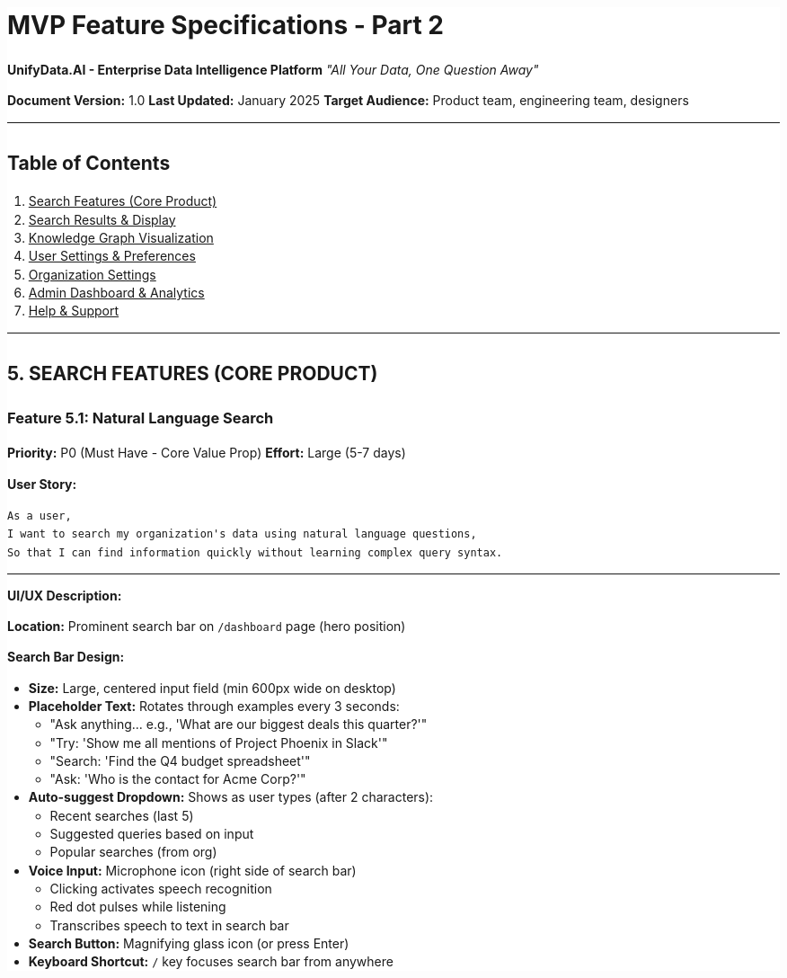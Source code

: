 # MVP Feature Specifications - Part 2

**UnifyData.AI - Enterprise Data Intelligence Platform**
*"All Your Data, One Question Away"*

**Document Version:** 1.0
**Last Updated:** January 2025
**Target Audience:** Product team, engineering team, designers

---

## Table of Contents

1. [Search Features (Core Product)](#5-search-features-core-product)
2. [Search Results & Display](#6-search-results--display)
3. [Knowledge Graph Visualization](#7-knowledge-graph-visualization)
4. [User Settings & Preferences](#8-user-settings--preferences)
5. [Organization Settings](#9-organization-settings-admin-only)
6. [Admin Dashboard & Analytics](#10-admin-dashboard--analytics)
7. [Help & Support](#11-help--support)

---

## 5. SEARCH FEATURES (CORE PRODUCT)

### Feature 5.1: Natural Language Search

**Priority:** P0 (Must Have - Core Value Prop)
**Effort:** Large (5-7 days)

**User Story:**
```
As a user,
I want to search my organization's data using natural language questions,
So that I can find information quickly without learning complex query syntax.
```

---

**UI/UX Description:**

**Location:** Prominent search bar on `/dashboard` page (hero position)

**Search Bar Design:**
- **Size:** Large, centered input field (min 600px wide on desktop)
- **Placeholder Text:** Rotates through examples every 3 seconds:
  - "Ask anything... e.g., 'What are our biggest deals this quarter?'"
  - "Try: 'Show me all mentions of Project Phoenix in Slack'"
  - "Search: 'Find the Q4 budget spreadsheet'"
  - "Ask: 'Who is the contact for Acme Corp?'"
- **Auto-suggest Dropdown:** Shows as user types (after 2 characters):
  - Recent searches (last 5)
  - Suggested queries based on input
  - Popular searches (from org)
- **Voice Input:** Microphone icon (right side of search bar)
  - Clicking activates speech recognition
  - Red dot pulses while listening
  - Transcribes speech to text in search bar
- **Search Button:** Magnifying glass icon (or press Enter)
- **Keyboard Shortcut:** `/` key focuses search bar from anywhere
